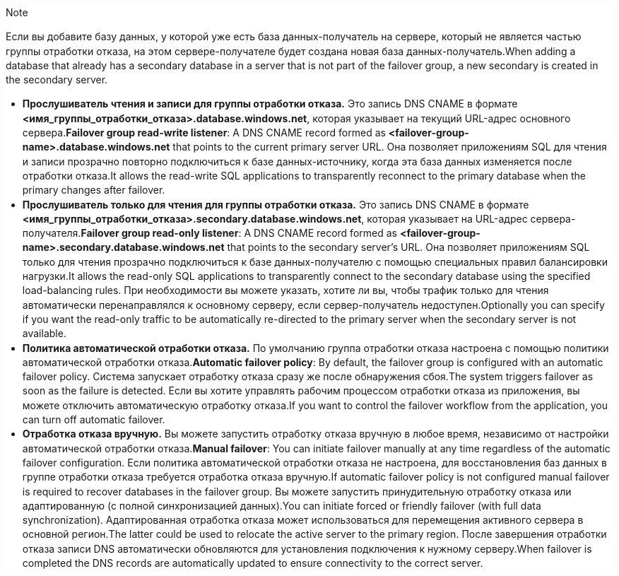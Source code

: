    > [!NOTE]
   > <span data-ttu-id="8f5c0-201">Если вы добавите базу данных, у которой уже есть база данных-получатель на сервере, который не является частью группы отработки отказа, на этом сервере-получателе будет создана новая база данных-получатель.</span><span class="sxs-lookup"><span data-stu-id="8f5c0-201">When adding a database that already has a secondary database in a server that is not part of the failover group, a new secondary is created in the secondary server.</span></span> 
   >

* <span data-ttu-id="8f5c0-202">**Прослушиватель чтения и записи для группы отработки отказа.** Это запись DNS CNAME в формате **&lt;имя_группы_отработки_отказа&gt;.database.windows.net**, которая указывает на текущий URL-адрес основного сервера.</span><span class="sxs-lookup"><span data-stu-id="8f5c0-202">**Failover group read-write listener**: A DNS CNAME record formed as **&lt;failover-group-name&gt;.database.windows.net** that points to the current primary server URL.</span></span> <span data-ttu-id="8f5c0-203">Она позволяет приложениям SQL для чтения и записи прозрачно повторно подключиться к базе данных-источнику, когда эта база данных изменяется после отработки отказа.</span><span class="sxs-lookup"><span data-stu-id="8f5c0-203">It allows the read-write SQL applications to transparently reconnect to the primary database when the primary changes after failover.</span></span> 
* <span data-ttu-id="8f5c0-204">**Прослушиватель только для чтения для группы отработки отказа.** Это запись DNS CNAME в формате **&lt;имя_группы_отработки_отказа&gt;.secondary.database.windows.net**, которая указывает на URL-адрес сервера-получателя.</span><span class="sxs-lookup"><span data-stu-id="8f5c0-204">**Failover group read-only listener**: A DNS CNAME record formed as **&lt;failover-group-name&gt;.secondary.database.windows.net** that points to the secondary server’s URL.</span></span> <span data-ttu-id="8f5c0-205">Она позволяет приложениям SQL только для чтения прозрачно подключиться к базе данных-получателю с помощью специальных правил балансировки нагрузки.</span><span class="sxs-lookup"><span data-stu-id="8f5c0-205">It allows the read-only SQL applications to transparently connect to the secondary database using the specified load-balancing rules.</span></span> <span data-ttu-id="8f5c0-206">При необходимости вы можете указать, хотите ли вы, чтобы трафик только для чтения автоматически перенаправлялся к основному серверу, если сервер-получатель недоступен.</span><span class="sxs-lookup"><span data-stu-id="8f5c0-206">Optionally you can specify if you want the read-only traffic to be automatically re-directed to the primary server when the secondary server is not available.</span></span>
* <span data-ttu-id="8f5c0-207">**Политика автоматической отработки отказа.** По умолчанию группа отработки отказа настроена с помощью политики автоматической отработки отказа.</span><span class="sxs-lookup"><span data-stu-id="8f5c0-207">**Automatic failover policy**: By default, the failover group is configured with an automatic failover policy.</span></span> <span data-ttu-id="8f5c0-208">Система запускает отработку отказа сразу же после обнаружения сбоя.</span><span class="sxs-lookup"><span data-stu-id="8f5c0-208">The system triggers failover as soon as the failure is detected.</span></span> <span data-ttu-id="8f5c0-209">Если вы хотите управлять рабочим процессом отработки отказа из приложения, вы можете отключить автоматическую отработку отказа.</span><span class="sxs-lookup"><span data-stu-id="8f5c0-209">If you want to control the failover workflow from the application, you can turn off automatic failover.</span></span> 
* <span data-ttu-id="8f5c0-210">**Отработка отказа вручную.** Вы можете запустить отработку отказа вручную в любое время, независимо от настройки автоматической отработки отказа.</span><span class="sxs-lookup"><span data-stu-id="8f5c0-210">**Manual failover**: You can initiate failover manually at any time regardless of the automatic failover configuration.</span></span> <span data-ttu-id="8f5c0-211">Если политика автоматической отработки отказа не настроена, для восстановления баз данных в группе отработки отказа требуется отработка отказа вручную.</span><span class="sxs-lookup"><span data-stu-id="8f5c0-211">If automatic failover policy is not configured manual failover is required to recover databases in the failover group.</span></span> <span data-ttu-id="8f5c0-212">Вы можете запустить принудительную отработку отказа или адаптированную (с полной синхронизацией данных).</span><span class="sxs-lookup"><span data-stu-id="8f5c0-212">You can initiate forced or friendly failover (with full data synchronization).</span></span> <span data-ttu-id="8f5c0-213">Адаптированная отработка отказа может использоваться для перемещения активного сервера в основной регион.</span><span class="sxs-lookup"><span data-stu-id="8f5c0-213">The latter could be used to relocate the active server to the primary region.</span></span> <span data-ttu-id="8f5c0-214">После завершения отработки отказа записи DNS автоматически обновляются для установления подключения к нужному серверу.</span><span class="sxs-lookup"><span data-stu-id="8f5c0-214">When failover is completed the DNS records are automatically updated to ensure connectivity to the correct server.</span></span>
